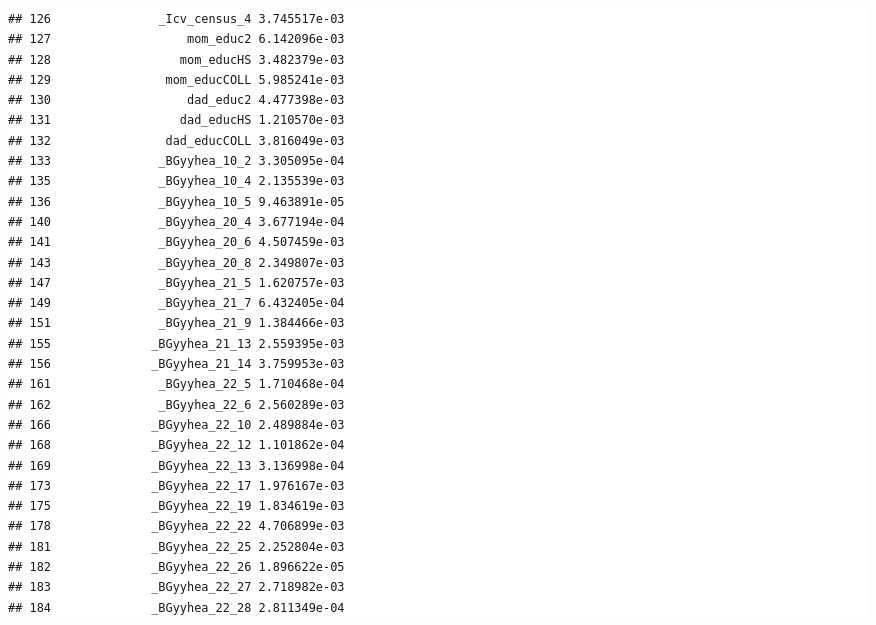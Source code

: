     ## 126               _Icv_census_4 3.745517e-03
    ## 127                   mom_educ2 6.142096e-03
    ## 128                  mom_educHS 3.482379e-03
    ## 129                mom_educCOLL 5.985241e-03
    ## 130                   dad_educ2 4.477398e-03
    ## 131                  dad_educHS 1.210570e-03
    ## 132                dad_educCOLL 3.816049e-03
    ## 133               _BGyyhea_10_2 3.305095e-04
    ## 135               _BGyyhea_10_4 2.135539e-03
    ## 136               _BGyyhea_10_5 9.463891e-05
    ## 140               _BGyyhea_20_4 3.677194e-04
    ## 141               _BGyyhea_20_6 4.507459e-03
    ## 143               _BGyyhea_20_8 2.349807e-03
    ## 147               _BGyyhea_21_5 1.620757e-03
    ## 149               _BGyyhea_21_7 6.432405e-04
    ## 151               _BGyyhea_21_9 1.384466e-03
    ## 155              _BGyyhea_21_13 2.559395e-03
    ## 156              _BGyyhea_21_14 3.759953e-03
    ## 161               _BGyyhea_22_5 1.710468e-04
    ## 162               _BGyyhea_22_6 2.560289e-03
    ## 166              _BGyyhea_22_10 2.489884e-03
    ## 168              _BGyyhea_22_12 1.101862e-04
    ## 169              _BGyyhea_22_13 3.136998e-04
    ## 173              _BGyyhea_22_17 1.976167e-03
    ## 175              _BGyyhea_22_19 1.834619e-03
    ## 178              _BGyyhea_22_22 4.706899e-03
    ## 181              _BGyyhea_22_25 2.252804e-03
    ## 182              _BGyyhea_22_26 1.896622e-05
    ## 183              _BGyyhea_22_27 2.718982e-03
    ## 184              _BGyyhea_22_28 2.811349e-04